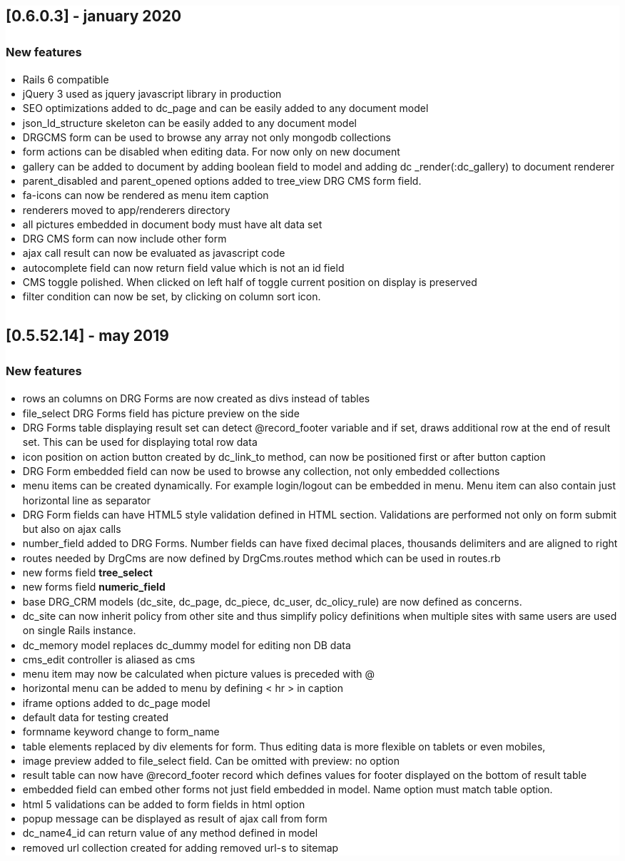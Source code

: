## [0.6.0.3] - january 2020
### New features
- Rails 6 compatible
- jQuery 3 used as jquery javascript library in production
- SEO optimizations added to dc_page and can be easily added to any document model
- json_ld_structure skeleton can be easily added to any document model
- DRGCMS form can be used to browse any array not only mongodb collections
- form actions can be disabled when editing data. For now only on new document
- gallery can be added to document by adding  boolean field to model and adding dc _render(:dc_gallery) to document renderer
- parent_disabled and parent_opened options added to tree_view DRG CMS form field.
- fa-icons can now be rendered as menu item caption
- renderers moved to app/renderers directory
- all pictures embedded in document body must have alt data set
- DRG CMS form can now include other form
- ajax call result can now be evaluated as javascript code
- autocomplete field can now return field value which is not an id field
- CMS toggle polished. When clicked on left half of toggle current position on display is preserved
- filter condition can now be set, by clicking on column sort icon.

## [0.5.52.14] - may 2019
### New features
- rows an columns on DRG Forms are now created as divs instead of tables
- file_select DRG Forms field has picture preview on the side
- DRG Forms table displaying result set can detect @record_footer variable and if set, draws additional row at the end of result set. This can be used for displaying total row data
- icon position on action button created by dc_link_to method, can now be positioned first or after button caption
- DRG Form embedded field can now be used to browse any collection, not only embedded collections
- menu items can be created dynamically. For example login/logout can be embedded in menu. Menu item can also contain just horizontal line as separator
- DRG Form fields can have HTML5 style validation defined in HTML section. Validations are performed not only on form submit but also on ajax calls
- number_field added to DRG Forms. Number fields can have fixed decimal places, thousands delimiters and are aligned to right
- routes needed by DrgCms are now defined by DrgCms.routes method which can be used in routes.rb
- new forms field <b>tree_select</b>
- new forms field <b>numeric_field</b>
- base DRG_CRM models (dc_site, dc_page, dc_piece, dc_user, dc_olicy_rule) are now defined as concerns.
- dc_site can now inherit policy from other site and thus simplify policy definitions when multiple sites with same users are used on single Rails instance.
- dc_memory model replaces dc_dummy model for editing non DB data
- cms_edit controller is aliased as cms
- menu item may now be calculated when picture values is preceded with @
- horizontal menu can be added to menu by defining < hr > in caption
- iframe options added to dc_page model
- default data for testing created
- formname keyword change to form_name
- table elements replaced by div elements for form. Thus editing data is more flexible on tablets or even mobiles,
- image preview added to file_select field. Can be omitted with preview: no option
- result table can now have @record_footer record which defines values for footer displayed on the bottom of result table
- embedded field can embed other forms not just field embedded in model. Name option must match table option.
- html 5 validations can be added to form fields in html option
- popup message can be displayed as result of ajax call from form
- dc_name4_id can return value of any method defined in model
- removed url collection created for adding removed url-s to sitemap